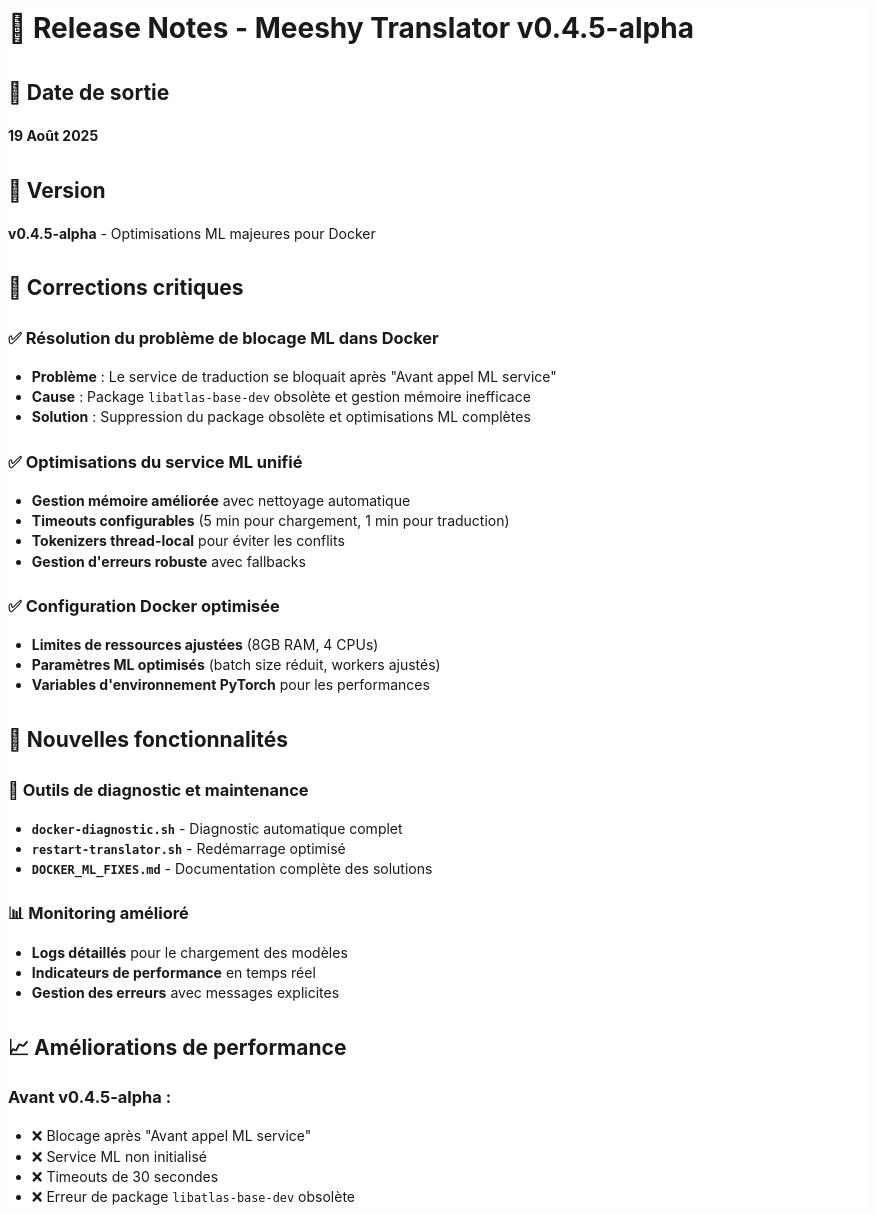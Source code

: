 # 🚀 Release Notes - Meeshy Translator v0.4.5-alpha

## 📅 Date de sortie
**19 Août 2025**

## 🎯 Version
**v0.4.5-alpha** - Optimisations ML majeures pour Docker

## 🔧 Corrections critiques

### ✅ **Résolution du problème de blocage ML dans Docker**
- **Problème** : Le service de traduction se bloquait après "Avant appel ML service"
- **Cause** : Package `libatlas-base-dev` obsolète et gestion mémoire inefficace
- **Solution** : Suppression du package obsolète et optimisations ML complètes

### ✅ **Optimisations du service ML unifié**
- **Gestion mémoire améliorée** avec nettoyage automatique
- **Timeouts configurables** (5 min pour chargement, 1 min pour traduction)
- **Tokenizers thread-local** pour éviter les conflits
- **Gestion d'erreurs robuste** avec fallbacks

### ✅ **Configuration Docker optimisée**
- **Limites de ressources ajustées** (8GB RAM, 4 CPUs)
- **Paramètres ML optimisés** (batch size réduit, workers ajustés)
- **Variables d'environnement PyTorch** pour les performances

## 🚀 Nouvelles fonctionnalités

### 🔧 **Outils de diagnostic et maintenance**
- **`docker-diagnostic.sh`** - Diagnostic automatique complet
- **`restart-translator.sh`** - Redémarrage optimisé
- **`DOCKER_ML_FIXES.md`** - Documentation complète des solutions

### 📊 **Monitoring amélioré**
- **Logs détaillés** pour le chargement des modèles
- **Indicateurs de performance** en temps réel
- **Gestion des erreurs** avec messages explicites

## 📈 Améliorations de performance

### **Avant v0.4.5-alpha :**
- ❌ Blocage après "Avant appel ML service"
- ❌ Service ML non initialisé
- ❌ Timeouts de 30 secondes
- ❌ Erreur de package `libatlas-base-dev` obsolète
